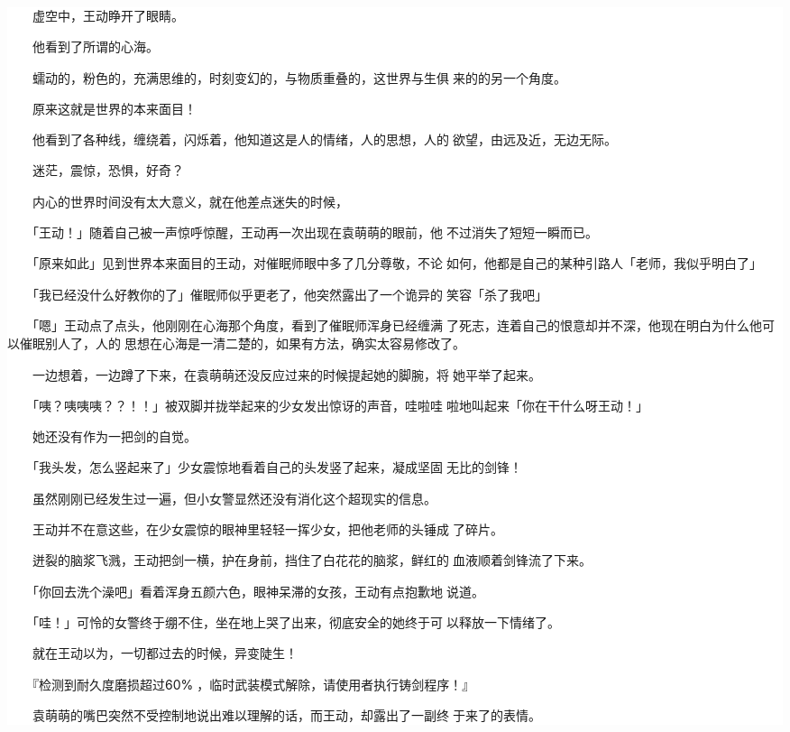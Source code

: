 　　虚空中，王动睁开了眼睛。

　　他看到了所谓的心海。

　　蠕动的，粉色的，充满思维的，时刻变幻的，与物质重叠的，这世界与生俱
来的的另一个角度。

　　原来这就是世界的本来面目！

　　他看到了各种线，缠绕着，闪烁着，他知道这是人的情绪，人的思想，人的
欲望，由远及近，无边无际。

　　迷茫，震惊，恐惧，好奇？

　　内心的世界时间没有太大意义，就在他差点迷失的时候，

　　「王动！」随着自己被一声惊呼惊醒，王动再一次出现在袁萌萌的眼前，他
不过消失了短短一瞬而已。

　　「原来如此」见到世界本来面目的王动，对催眠师眼中多了几分尊敬，不论
如何，他都是自己的某种引路人「老师，我似乎明白了」

　　「我已经没什么好教你的了」催眠师似乎更老了，他突然露出了一个诡异的
笑容「杀了我吧」

　　「嗯」王动点了点头，他刚刚在心海那个角度，看到了催眠师浑身已经缠满
了死志，连着自己的恨意却并不深，他现在明白为什么他可以催眠别人了，人的
思想在心海是一清二楚的，如果有方法，确实太容易修改了。

　　一边想着，一边蹲了下来，在袁萌萌还没反应过来的时候提起她的脚腕，将
她平举了起来。

　　「咦？咦咦咦？？！！」被双脚并拢举起来的少女发出惊讶的声音，哇啦哇
啦地叫起来「你在干什么呀王动！」

　　她还没有作为一把剑的自觉。

　　「我头发，怎么竖起来了」少女震惊地看着自己的头发竖了起来，凝成坚固
无比的剑锋！

　　虽然刚刚已经发生过一遍，但小女警显然还没有消化这个超现实的信息。

　　王动并不在意这些，在少女震惊的眼神里轻轻一挥少女，把他老师的头锤成
了碎片。

　　迸裂的脑浆飞溅，王动把剑一横，护在身前，挡住了白花花的脑浆，鲜红的
血液顺着剑锋流了下来。

　　「你回去洗个澡吧」看着浑身五颜六色，眼神呆滞的女孩，王动有点抱歉地
说道。

　　「哇！」可怜的女警终于绷不住，坐在地上哭了出来，彻底安全的她终于可
以释放一下情绪了。

　　就在王动以为，一切都过去的时候，异变陡生！

　　『检测到耐久度磨损超过60% ，临时武装模式解除，请使用者执行铸剑程序！』

　　袁萌萌的嘴巴突然不受控制地说出难以理解的话，而王动，却露出了一副终
于来了的表情。
